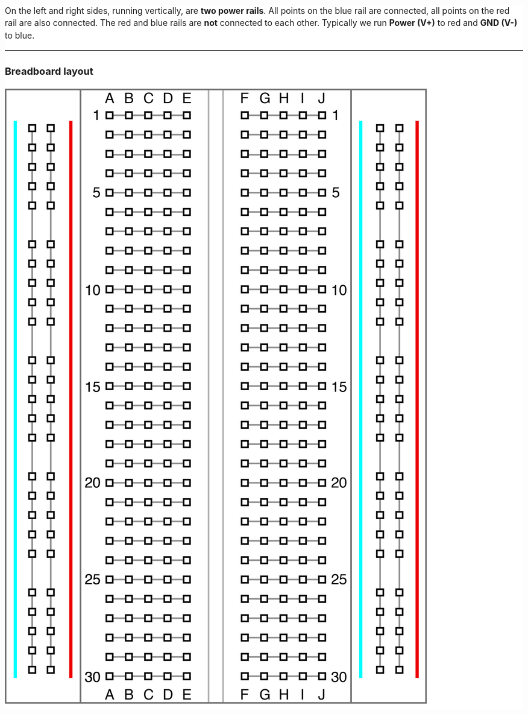 On the left and right sides, running vertically, are **two power rails**. All points on the blue rail are connected, all points on the red rail are also connected. The red and blue rails are **not** connected to each other. Typically we run **Power (V+)** to red and **GND (V-)** to blue.

---

### Breadboard layout

![width:300 bg left](./imgs/electronics/Outreach_SmallBrdBd.jpg)
